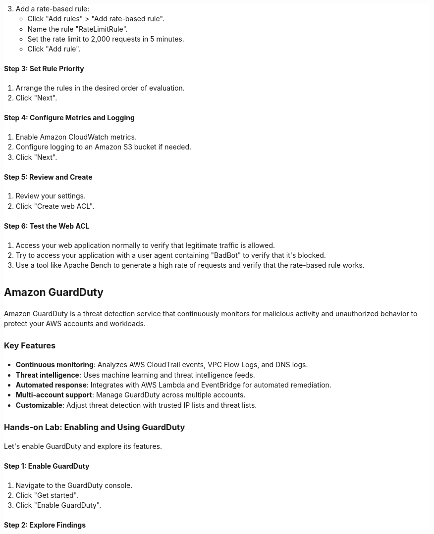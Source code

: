 3. Add a rate-based rule:
   - Click "Add rules" > "Add rate-based rule".
   - Name the rule "RateLimitRule".
   - Set the rate limit to 2,000 requests in 5 minutes.
   - Click "Add rule".

#### Step 3: Set Rule Priority

1. Arrange the rules in the desired order of evaluation.
2. Click "Next".

#### Step 4: Configure Metrics and Logging

1. Enable Amazon CloudWatch metrics.
2. Configure logging to an Amazon S3 bucket if needed.
3. Click "Next".

#### Step 5: Review and Create

1. Review your settings.
2. Click "Create web ACL".

#### Step 6: Test the Web ACL

1. Access your web application normally to verify that legitimate traffic is allowed.
2. Try to access your application with a user agent containing "BadBot" to verify that it's blocked.
3. Use a tool like Apache Bench to generate a high rate of requests and verify that the rate-based rule works.

## Amazon GuardDuty

Amazon GuardDuty is a threat detection service that continuously monitors for malicious activity and unauthorized behavior to protect your AWS accounts and workloads.

### Key Features

- **Continuous monitoring**: Analyzes AWS CloudTrail events, VPC Flow Logs, and DNS logs.
- **Threat intelligence**: Uses machine learning and threat intelligence feeds.
- **Automated response**: Integrates with AWS Lambda and EventBridge for automated remediation.
- **Multi-account support**: Manage GuardDuty across multiple accounts.
- **Customizable**: Adjust threat detection with trusted IP lists and threat lists.

### Hands-on Lab: Enabling and Using GuardDuty

Let's enable GuardDuty and explore its features.

#### Step 1: Enable GuardDuty

1. Navigate to the GuardDuty console.
2. Click "Get started".
3. Click "Enable GuardDuty".

#### Step 2: Explore Findings

